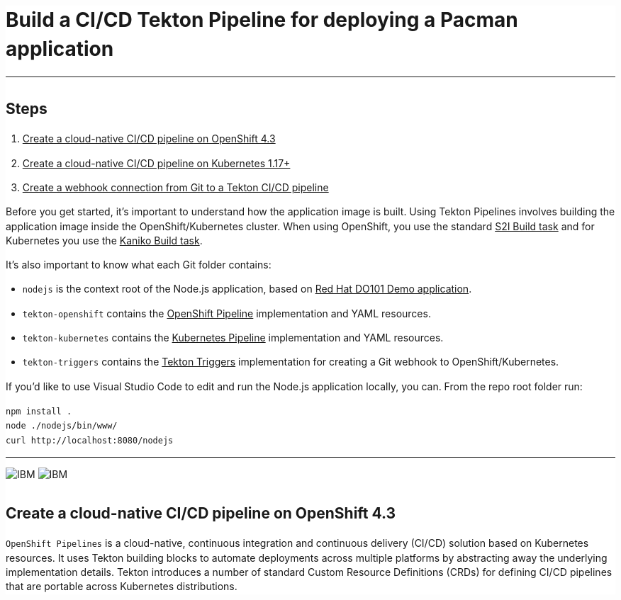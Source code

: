 # Build a CI/CD Tekton Pipeline for deploying a Pacman application

---

## Steps

1. [Create a cloud-native CI/CD pipeline on OpenShift 4.3](#create-a-cloud-native-cicd-pipeline-on-openshift-43)

2. [Create a cloud-native CI/CD pipeline on Kubernetes 1.17+](#create-a-cloud-native-cicd-pipeline-on-kubernetes-117)
3. [Create a webhook connection from Git to a Tekton CI/CD pipeline](#create-a-webhook-connection-from-git-to-a-tekton-cicd-pipeline)

Before you get started, it’s important to understand how the application image is built. Using Tekton Pipelines involves building the application image inside the OpenShift/Kubernetes cluster. When using OpenShift, you use the standard [S2I Build task](https://github.com/openshift/pipelines-catalog) and for Kubernetes you use the [Kaniko Build task](https://github.com/tektoncd/catalog/tree/master/kaniko). 

It’s also important to know what each Git folder contains: 

* `nodejs` is the context root of the Node.js application, based on [Red Hat DO101 Demo application](https://github.com/RedHatTraining/DO101-apps/tree/master/weather).

* `tekton-openshift` contains the [OpenShift Pipeline](https://www.openshift.com/learn/topics/pipelines) implementation and YAML resources.

* `tekton-kubernetes` contains the [Kubernetes Pipeline](https://github.com/tektoncd/pipeline) implementation and YAML resources.

* `tekton-triggers` contains the [Tekton Triggers](https://github.com/tektoncd/triggers) implementation for creating a Git webhook to OpenShift/Kubernetes.

If you’d like to use Visual Studio Code to edit and run the Node.js application locally, you can. From the repo root folder run:

```
npm install .
node ./nodejs/bin/www/
curl http://localhost:8080/nodejs
```


---

![IBM](images/ocp2.png?raw=true "IBM") ![IBM](images/tekton2.jpg?raw=true "IBM")

## Create a cloud-native CI/CD pipeline on OpenShift 4.3

`OpenShift Pipelines` is a cloud-native, continuous integration and continuous delivery (CI/CD) solution based on Kubernetes resources. It uses Tekton building blocks to automate deployments across multiple platforms by abstracting away the underlying implementation details. Tekton introduces a number of standard Custom Resource Definitions (CRDs) for defining CI/CD pipelines that are portable across Kubernetes distributions.
